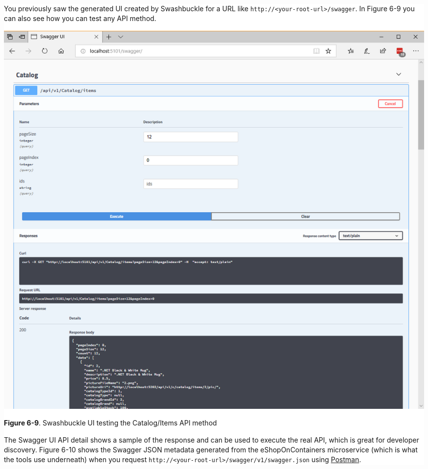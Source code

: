 You previously saw the generated UI created by Swashbuckle for a URL like `http://<your-root-url>/swagger`. In Figure 6-9 you can also see how you can test any API method.

![Screenshot of Swagger UI showing available testing tools.](./media/data-driven-crud-microservice/swashbuckle-ui-testing.png)

**Figure 6-9**. Swashbuckle UI testing the Catalog/Items API method

The Swagger UI API detail shows a sample of the response and can be used to execute the real API, which is great for developer discovery. Figure 6-10 shows the Swagger JSON metadata generated from the eShopOnContainers microservice (which is what the tools use underneath) when you request `http://<your-root-url>/swagger/v1/swagger.json` using [Postman](https://www.getpostman.com/).
